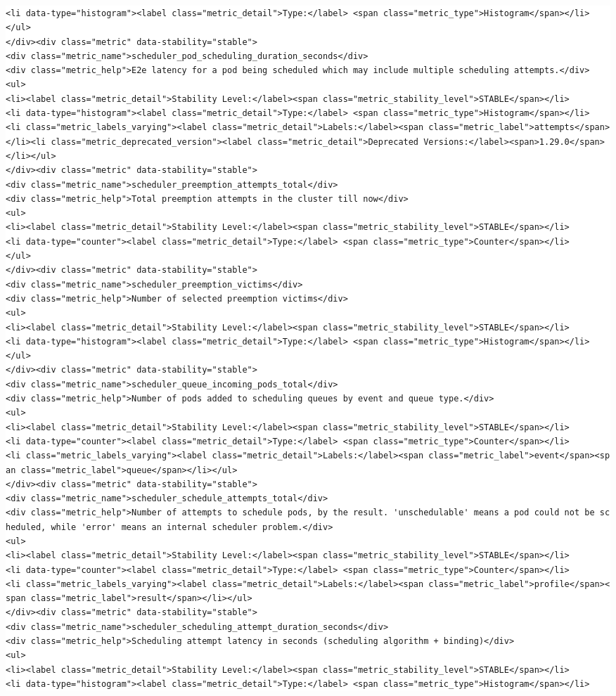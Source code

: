 	<li data-type="histogram"><label class="metric_detail">Type:</label> <span class="metric_type">Histogram</span></li>
	</ul>
	</div><div class="metric" data-stability="stable">
	<div class="metric_name">scheduler_pod_scheduling_duration_seconds</div>
	<div class="metric_help">E2e latency for a pod being scheduled which may include multiple scheduling attempts.</div>
	<ul>
	<li><label class="metric_detail">Stability Level:</label><span class="metric_stability_level">STABLE</span></li>
	<li data-type="histogram"><label class="metric_detail">Type:</label> <span class="metric_type">Histogram</span></li>
	<li class="metric_labels_varying"><label class="metric_detail">Labels:</label><span class="metric_label">attempts</span></li><li class="metric_deprecated_version"><label class="metric_detail">Deprecated Versions:</label><span>1.29.0</span></li></ul>
	</div><div class="metric" data-stability="stable">
	<div class="metric_name">scheduler_preemption_attempts_total</div>
	<div class="metric_help">Total preemption attempts in the cluster till now</div>
	<ul>
	<li><label class="metric_detail">Stability Level:</label><span class="metric_stability_level">STABLE</span></li>
	<li data-type="counter"><label class="metric_detail">Type:</label> <span class="metric_type">Counter</span></li>
	</ul>
	</div><div class="metric" data-stability="stable">
	<div class="metric_name">scheduler_preemption_victims</div>
	<div class="metric_help">Number of selected preemption victims</div>
	<ul>
	<li><label class="metric_detail">Stability Level:</label><span class="metric_stability_level">STABLE</span></li>
	<li data-type="histogram"><label class="metric_detail">Type:</label> <span class="metric_type">Histogram</span></li>
	</ul>
	</div><div class="metric" data-stability="stable">
	<div class="metric_name">scheduler_queue_incoming_pods_total</div>
	<div class="metric_help">Number of pods added to scheduling queues by event and queue type.</div>
	<ul>
	<li><label class="metric_detail">Stability Level:</label><span class="metric_stability_level">STABLE</span></li>
	<li data-type="counter"><label class="metric_detail">Type:</label> <span class="metric_type">Counter</span></li>
	<li class="metric_labels_varying"><label class="metric_detail">Labels:</label><span class="metric_label">event</span><span class="metric_label">queue</span></li></ul>
	</div><div class="metric" data-stability="stable">
	<div class="metric_name">scheduler_schedule_attempts_total</div>
	<div class="metric_help">Number of attempts to schedule pods, by the result. 'unschedulable' means a pod could not be scheduled, while 'error' means an internal scheduler problem.</div>
	<ul>
	<li><label class="metric_detail">Stability Level:</label><span class="metric_stability_level">STABLE</span></li>
	<li data-type="counter"><label class="metric_detail">Type:</label> <span class="metric_type">Counter</span></li>
	<li class="metric_labels_varying"><label class="metric_detail">Labels:</label><span class="metric_label">profile</span><span class="metric_label">result</span></li></ul>
	</div><div class="metric" data-stability="stable">
	<div class="metric_name">scheduler_scheduling_attempt_duration_seconds</div>
	<div class="metric_help">Scheduling attempt latency in seconds (scheduling algorithm + binding)</div>
	<ul>
	<li><label class="metric_detail">Stability Level:</label><span class="metric_stability_level">STABLE</span></li>
	<li data-type="histogram"><label class="metric_detail">Type:</label> <span class="metric_type">Histogram</span></li>